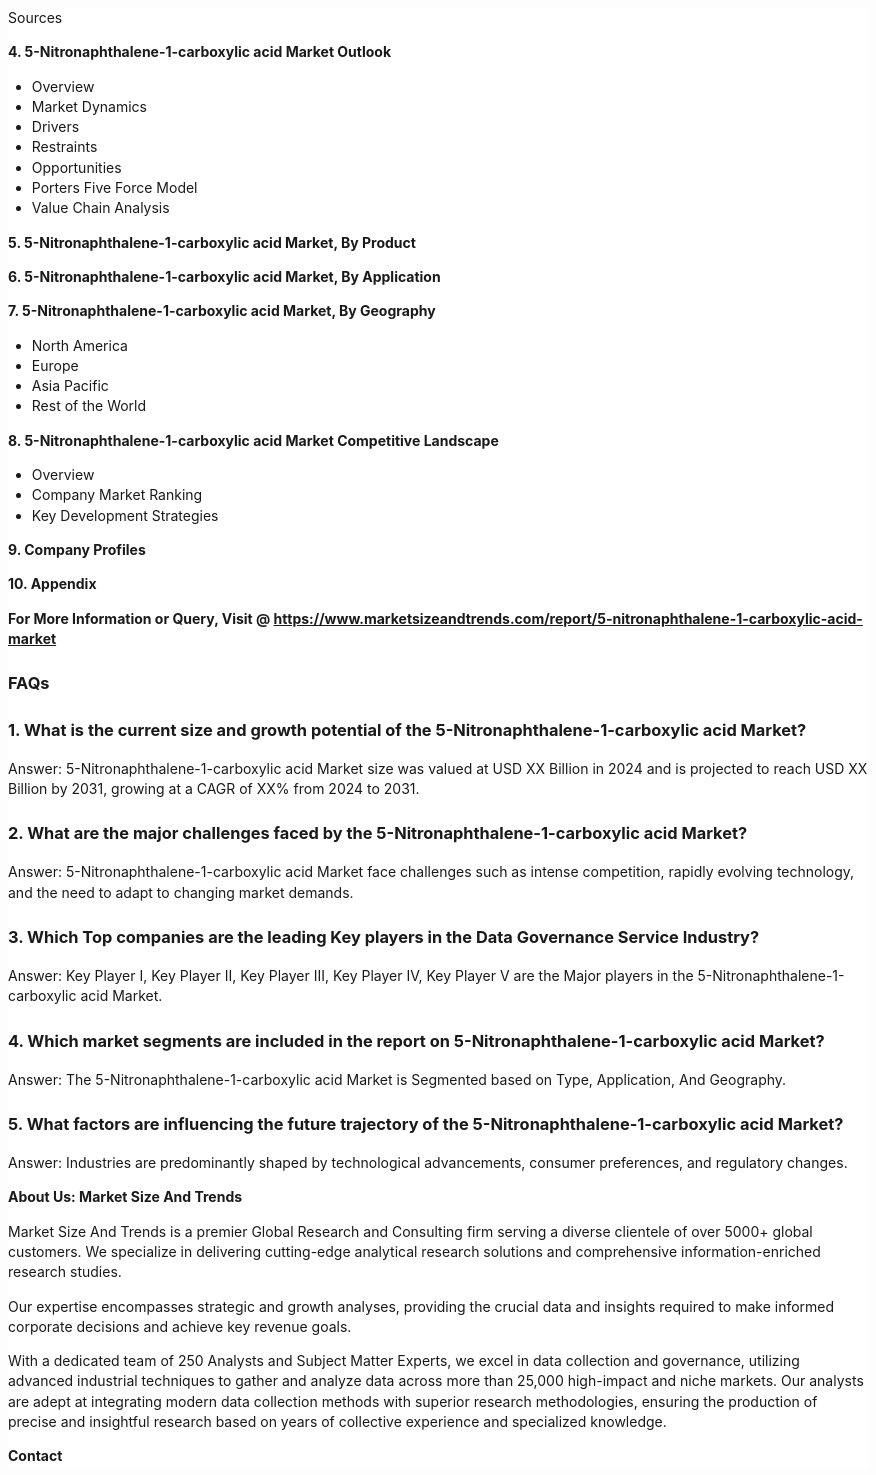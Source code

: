 Sources</span></li></ul></div><div class="" data-test-id=""><p><strong><span class="">4. 5-Nitronaphthalene-1-carboxylic acid Market Outlook</span></strong></p></div><div class="" data-test-id=""><ul><li><span class="">Overview</span></li><li><span class="">Market Dynamics</span></li><li><span class="">Drivers</span></li><li><span class="">Restraints</span></li><li><span class="">Opportunities</span></li><li><span class="">Porters Five Force Model</span></li><li><span class="">Value Chain Analysis</span></li></ul></div><div class="" data-test-id=""><p><strong><span class="">5. 5-Nitronaphthalene-1-carboxylic acid Market, By Product</span></strong></p></div><div class="" data-test-id=""><p><strong><span class="">6. 5-Nitronaphthalene-1-carboxylic acid Market, By Application</span></strong></p></div><div class="" data-test-id=""><p><strong><span class="">7. 5-Nitronaphthalene-1-carboxylic acid Market, By Geography</span></strong></p></div><div class="" data-test-id=""><ul><li><span class="">North America</span></li><li><span class="">Europe</span></li><li><span class="">Asia Pacific</span></li><li><span class="">Rest of the World</span></li></ul></div><div class="" data-test-id=""><p><strong><span class="">8. 5-Nitronaphthalene-1-carboxylic acid Market Competitive Landscape</span></strong></p></div><div class="" data-test-id=""><ul><li><span class="">Overview</span></li><li><span class="">Company Market Ranking</span></li><li><span class="">Key Development Strategies</span></li></ul></div><div class="" data-test-id=""><p><strong><span class="">9. Company Profiles</span></strong></p></div><div class="" data-test-id=""><p><strong><span class="">10. Appendix</span></strong></p></div><div class="" data-test-id=""><p><strong><span class="">For More Information or Query, Visit @ <a href="https://www.marketsizeandtrends.com/report/5-nitronaphthalene-1-carboxylic-acid-market" target="_blank">https://www.marketsizeandtrends.com/report/5-nitronaphthalene-1-carboxylic-acid-market</a></span></strong></p></div><div class="" data-test-id=""><div class="article-main__content" data-test-id="publishing-text-block"><h3><strong><span class="">FAQs</span></strong></h3></div><div class="article-main__content" data-test-id="publishing-text-block"><h3><span class="">1. What is the current size and growth potential of the 5-Nitronaphthalene-1-carboxylic acid Market?</span></h3></div><div class="article-main__content" data-test-id="publishing-text-block"><p><span class="font-[700]">Answer</span><span class="">: 5-Nitronaphthalene-1-carboxylic acid Market size was valued at USD XX Billion in 2024 and is projected to reach USD XX Billion by 2031, growing at a CAGR of XX% from 2024 to 2031.</span></p></div><div class="article-main__content" data-test-id="publishing-text-block"><h3><span class="">2. What are the major challenges faced by the 5-Nitronaphthalene-1-carboxylic acid Market?</span></h3></div><div class="article-main__content" data-test-id="publishing-text-block"><p><span class="font-[700]">Answer</span><span class="">: 5-Nitronaphthalene-1-carboxylic acid Market face challenges such as intense competition, rapidly evolving technology, and the need to adapt to changing market demands.</span></p></div><div class="article-main__content" data-test-id="publishing-text-block"><h3><span class="">3. Which Top companies are the leading Key players in the Data Governance Service Industry?</span></h3></div><div class="article-main__content" data-test-id="publishing-text-block"><p><span class="font-[700]">Answer</span><span class="">: Key Player I, Key Player II, Key Player III, Key Player IV, Key Player V are the Major players in the 5-Nitronaphthalene-1-carboxylic acid Market.</span></p></div><div class="article-main__content" data-test-id="publishing-text-block"><h3><span class="">4. Which market segments are included in the report on 5-Nitronaphthalene-1-carboxylic acid Market?</span></h3></div><div class="article-main__content" data-test-id="publishing-text-block"><p><span class="font-[700]">Answer</span><span class="">: The 5-Nitronaphthalene-1-carboxylic acid Market is Segmented based on Type, Application, And Geography.</span></p></div><div class="article-main__content" data-test-id="publishing-text-block"><h3><span class="">5. What factors are influencing the future trajectory of the 5-Nitronaphthalene-1-carboxylic acid Market?</span></h3></div><div class="article-main__content" data-test-id="publishing-text-block"><p><span class="font-[700]">Answer:</span><span class="">&nbsp;Industries are predominantly shaped by technological advancements, consumer preferences, and regulatory changes.</span></p></div><p><strong><span class="">About Us: Market Size And Trends</span></strong></p></div><div class="" data-test-id=""><p><span class="">Market Size And Trends is a premier Global Research and Consulting firm serving a diverse clientele of over 5000+ global customers. We specialize in delivering cutting-edge analytical research solutions and comprehensive information-enriched research studies.</span></p></div><div class="" data-test-id=""><p><span class="">Our expertise encompasses strategic and growth analyses, providing the crucial data and insights required to make informed corporate decisions and achieve key revenue goals.</span></p></div><div class="" data-test-id=""><p><span class="">With a dedicated team of 250 Analysts and Subject Matter Experts, we excel in data collection and governance, utilizing advanced industrial techniques to gather and analyze data across more than 25,000 high-impact and niche markets. Our analysts are adept at integrating modern data collection methods with superior research methodologies, ensuring the production of precise and insightful research based on years of collective experience and specialized knowledge.</span></p></div><div class="" data-test-id=""><p><strong><span class="">Contact